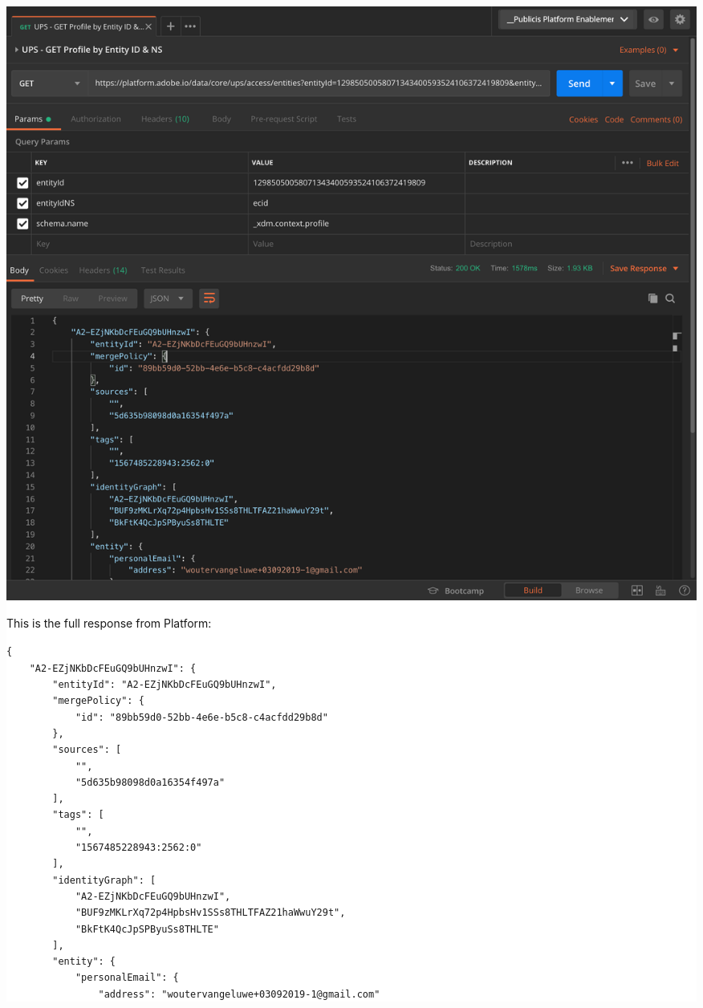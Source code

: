 ![Adobe IO New Integration](./images/callecidresponse.png)

This is the full response from Platform:

```
{
    "A2-EZjNKbDcFEuGQ9bUHnzwI": {
        "entityId": "A2-EZjNKbDcFEuGQ9bUHnzwI",
        "mergePolicy": {
            "id": "89bb59d0-52bb-4e6e-b5c8-c4acfdd29b8d"
        },
        "sources": [
            "",
            "5d635b98098d0a16354f497a"
        ],
        "tags": [
            "",
            "1567485228943:2562:0"
        ],
        "identityGraph": [
            "A2-EZjNKbDcFEuGQ9bUHnzwI",
            "BUF9zMKLrXq72p4HpbsHv1SSs8THLTFAZ21haWwuY29t",
            "BkFtK4QcJpSPByuSs8THLTE"
        ],
        "entity": {
            "personalEmail": {
                "address": "woutervangeluwe+03092019-1@gmail.com"
```